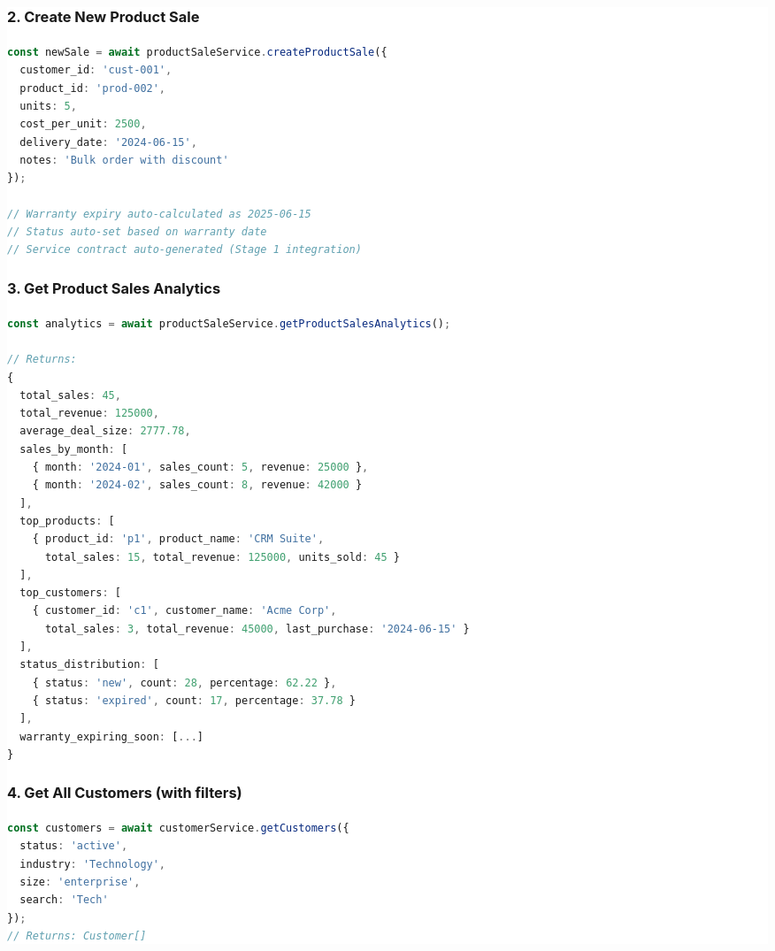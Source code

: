 ### 2. Create New Product Sale
```typescript
const newSale = await productSaleService.createProductSale({
  customer_id: 'cust-001',
  product_id: 'prod-002',
  units: 5,
  cost_per_unit: 2500,
  delivery_date: '2024-06-15',
  notes: 'Bulk order with discount'
});

// Warranty expiry auto-calculated as 2025-06-15
// Status auto-set based on warranty date
// Service contract auto-generated (Stage 1 integration)
```

### 3. Get Product Sales Analytics
```typescript
const analytics = await productSaleService.getProductSalesAnalytics();

// Returns:
{
  total_sales: 45,
  total_revenue: 125000,
  average_deal_size: 2777.78,
  sales_by_month: [
    { month: '2024-01', sales_count: 5, revenue: 25000 },
    { month: '2024-02', sales_count: 8, revenue: 42000 }
  ],
  top_products: [
    { product_id: 'p1', product_name: 'CRM Suite', 
      total_sales: 15, total_revenue: 125000, units_sold: 45 }
  ],
  top_customers: [
    { customer_id: 'c1', customer_name: 'Acme Corp',
      total_sales: 3, total_revenue: 45000, last_purchase: '2024-06-15' }
  ],
  status_distribution: [
    { status: 'new', count: 28, percentage: 62.22 },
    { status: 'expired', count: 17, percentage: 37.78 }
  ],
  warranty_expiring_soon: [...]
}
```

### 4. Get All Customers (with filters)
```typescript
const customers = await customerService.getCustomers({
  status: 'active',
  industry: 'Technology',
  size: 'enterprise',
  search: 'Tech'
});
// Returns: Customer[]
```
